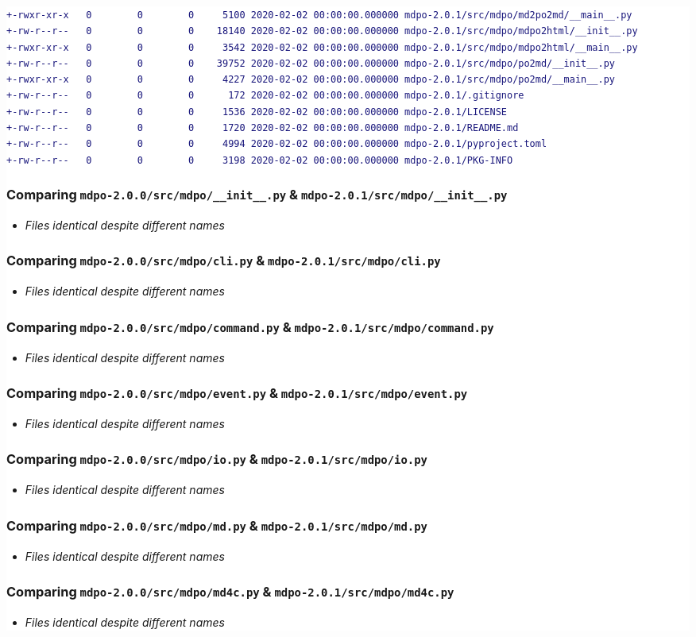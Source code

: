 ```diff
+-rwxr-xr-x   0        0        0     5100 2020-02-02 00:00:00.000000 mdpo-2.0.1/src/mdpo/md2po2md/__main__.py
+-rw-r--r--   0        0        0    18140 2020-02-02 00:00:00.000000 mdpo-2.0.1/src/mdpo/mdpo2html/__init__.py
+-rwxr-xr-x   0        0        0     3542 2020-02-02 00:00:00.000000 mdpo-2.0.1/src/mdpo/mdpo2html/__main__.py
+-rw-r--r--   0        0        0    39752 2020-02-02 00:00:00.000000 mdpo-2.0.1/src/mdpo/po2md/__init__.py
+-rwxr-xr-x   0        0        0     4227 2020-02-02 00:00:00.000000 mdpo-2.0.1/src/mdpo/po2md/__main__.py
+-rw-r--r--   0        0        0      172 2020-02-02 00:00:00.000000 mdpo-2.0.1/.gitignore
+-rw-r--r--   0        0        0     1536 2020-02-02 00:00:00.000000 mdpo-2.0.1/LICENSE
+-rw-r--r--   0        0        0     1720 2020-02-02 00:00:00.000000 mdpo-2.0.1/README.md
+-rw-r--r--   0        0        0     4994 2020-02-02 00:00:00.000000 mdpo-2.0.1/pyproject.toml
+-rw-r--r--   0        0        0     3198 2020-02-02 00:00:00.000000 mdpo-2.0.1/PKG-INFO
```

### Comparing `mdpo-2.0.0/src/mdpo/__init__.py` & `mdpo-2.0.1/src/mdpo/__init__.py`

 * *Files identical despite different names*

### Comparing `mdpo-2.0.0/src/mdpo/cli.py` & `mdpo-2.0.1/src/mdpo/cli.py`

 * *Files identical despite different names*

### Comparing `mdpo-2.0.0/src/mdpo/command.py` & `mdpo-2.0.1/src/mdpo/command.py`

 * *Files identical despite different names*

### Comparing `mdpo-2.0.0/src/mdpo/event.py` & `mdpo-2.0.1/src/mdpo/event.py`

 * *Files identical despite different names*

### Comparing `mdpo-2.0.0/src/mdpo/io.py` & `mdpo-2.0.1/src/mdpo/io.py`

 * *Files identical despite different names*

### Comparing `mdpo-2.0.0/src/mdpo/md.py` & `mdpo-2.0.1/src/mdpo/md.py`

 * *Files identical despite different names*

### Comparing `mdpo-2.0.0/src/mdpo/md4c.py` & `mdpo-2.0.1/src/mdpo/md4c.py`

 * *Files identical despite different names*
